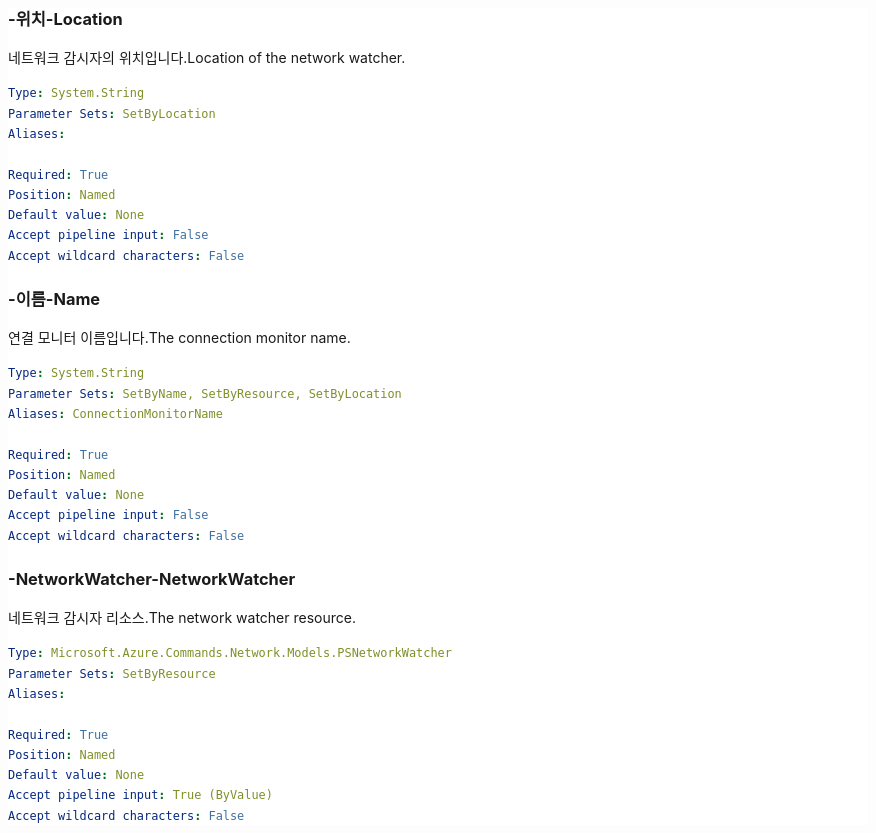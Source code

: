 ### <span data-ttu-id="edeca-122">-위치</span><span class="sxs-lookup"><span data-stu-id="edeca-122">-Location</span></span>
<span data-ttu-id="edeca-123">네트워크 감시자의 위치입니다.</span><span class="sxs-lookup"><span data-stu-id="edeca-123">Location of the network watcher.</span></span>

```yaml
Type: System.String
Parameter Sets: SetByLocation
Aliases:

Required: True
Position: Named
Default value: None
Accept pipeline input: False
Accept wildcard characters: False
```

### <span data-ttu-id="edeca-124">-이름</span><span class="sxs-lookup"><span data-stu-id="edeca-124">-Name</span></span>
<span data-ttu-id="edeca-125">연결 모니터 이름입니다.</span><span class="sxs-lookup"><span data-stu-id="edeca-125">The connection monitor name.</span></span>

```yaml
Type: System.String
Parameter Sets: SetByName, SetByResource, SetByLocation
Aliases: ConnectionMonitorName

Required: True
Position: Named
Default value: None
Accept pipeline input: False
Accept wildcard characters: False
```

### <span data-ttu-id="edeca-126">-NetworkWatcher</span><span class="sxs-lookup"><span data-stu-id="edeca-126">-NetworkWatcher</span></span>
<span data-ttu-id="edeca-127">네트워크 감시자 리소스.</span><span class="sxs-lookup"><span data-stu-id="edeca-127">The network watcher resource.</span></span>

```yaml
Type: Microsoft.Azure.Commands.Network.Models.PSNetworkWatcher
Parameter Sets: SetByResource
Aliases:

Required: True
Position: Named
Default value: None
Accept pipeline input: True (ByValue)
Accept wildcard characters: False
```

